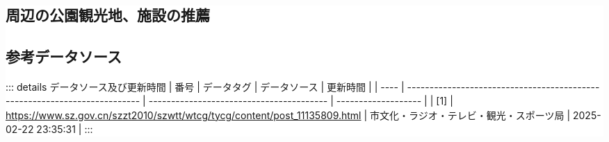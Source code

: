 ## 周辺の公園観光地、施設の推薦

<CardGrid>
  <ImageCard
        image="https://www.sz.gov.cn/img/4/4098/4098575/11131701.png"
        title="南海フットボールパーク"
        description="南海サッカーパークは、深セン市南山区科学技術パーク北区の近くにあります。運営中は、常に高い基準、厳格な要求、きめ細かなサービス、勤勉な管理、安全という運営サービス理念を堅持し、国民の健康を中心とする国際青少年サッカー交流基地と公益スポーツ産業基地の構築に取り組んでおり、国民に新しい健康的な生活を導き、積極的に社会的責任を実践し、社会に還元し、国民に奉仕しています。 南海フットボールパークは2018年10月に建設が始まり、2019年5月に正式に一般公開されました。このプロジェクトの敷地面積は27,000平方メートルで、スタジアムエリアには11人制サッカー場2面（8人制サッカー場4面としても使用可能）、5人制サッカー場3面、男女別ロッカールームとトイレがあり、国民のフィットネスやイベント活動のニーズを満たしています。サービスエリアには、カスタマーサービスセンター、設備サービスセンター、戦術室、応接室、運営事務所などのエリアがあり、さまざまな運営サービスのニーズを満たしています。また、無料のフィットネス緑道とライチ林レジャーエリアもあります。将来的には、子供の遊び場やチーム開発トレーニング基地などの文化スポーツ支援機能を徐々に改善していきます。"
        href="/ja/Cultural-Sports-Venues/Sports-Center/Nanhai-Football-Park/"
        author="更新予定"
        date="2025/01/02"
      />
      <ImageCard
        image="https://www.sz.gov.cn/img/4/4098/4098575/11131701.png"
        title="南海フットボールパーク"
        description="南海サッカーパークは、深セン市南山区科学技術パーク北区の近くにあります。運営中は、常に高い基準、厳格な要求、きめ細かなサービス、勤勉な管理、安全という運営サービス理念を堅持し、国民の健康を中心とする国際青少年サッカー交流基地と公益スポーツ産業基地の構築に取り組んでおり、国民に新しい健康的な生活を導き、積極的に社会的責任を実践し、社会に還元し、国民に奉仕しています。 南海フットボールパークは2018年10月に建設が始まり、2019年5月に正式に一般公開されました。このプロジェクトの敷地面積は27,000平方メートルで、スタジアムエリアには11人制サッカー場2面（8人制サッカー場4面としても使用可能）、5人制サッカー場3面、男女別ロッカールームとトイレがあり、国民のフィットネスやイベント活動のニーズを満たしています。サービスエリアには、カスタマーサービスセンター、設備サービスセンター、戦術室、応接室、運営事務所などのエリアがあり、さまざまな運営サービスのニーズを満たしています。また、無料のフィットネス緑道とライチ林レジャーエリアもあります。将来的には、子供の遊び場やチーム開発トレーニング基地などの文化スポーツ支援機能を徐々に改善していきます。"
        href="/ja/Cultural-Sports-Venues/Sports-Center/Nanhai-Football-Park/"
        author="更新予定"
        date="2025/01/02"
      />
    </CardGrid>


## 参考データソース

::: details データソース及び更新時間
| 番号 | データタグ                                                                | データソース                             | 更新時間            |
| ---- | ------------------------------------------------------------------------- | ---------------------------------------- | ------------------- |
| [1]  | https://www.sz.gov.cn/szzt2010/szwtt/wtcg/tycg/content/post_11135809.html | 市文化・ラジオ・テレビ・観光・スポーツ局 | 2025-02-22 23:35:31 |
:::

